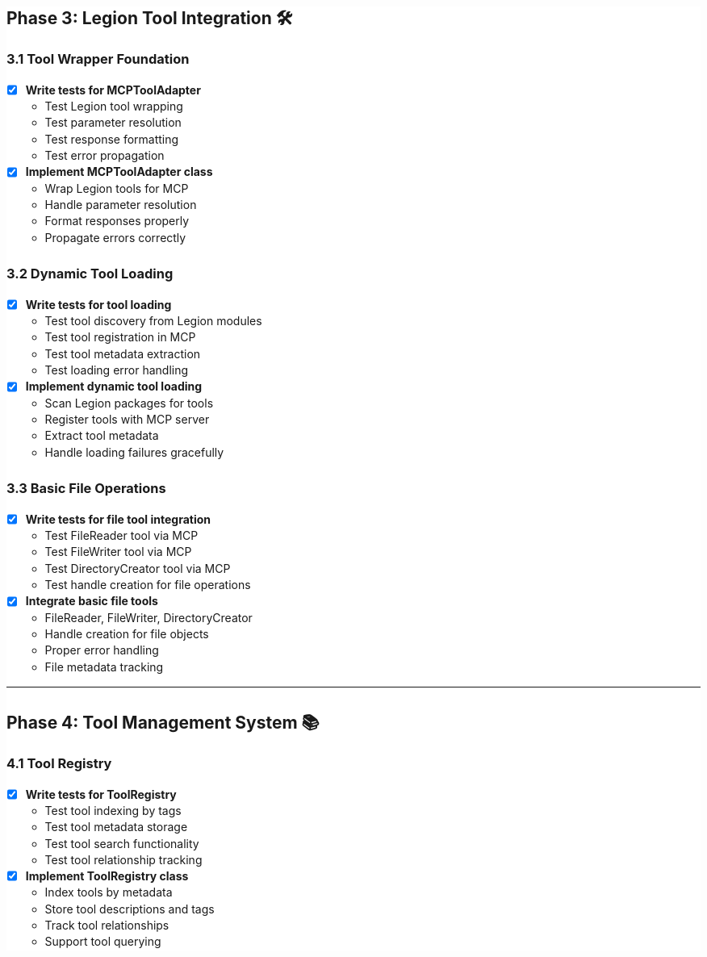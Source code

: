 
## Phase 3: Legion Tool Integration 🛠️

### 3.1 Tool Wrapper Foundation
- [x] **Write tests for MCPToolAdapter**
  - Test Legion tool wrapping
  - Test parameter resolution
  - Test response formatting
  - Test error propagation
- [x] **Implement MCPToolAdapter class**
  - Wrap Legion tools for MCP
  - Handle parameter resolution
  - Format responses properly
  - Propagate errors correctly

### 3.2 Dynamic Tool Loading
- [x] **Write tests for tool loading**
  - Test tool discovery from Legion modules
  - Test tool registration in MCP
  - Test tool metadata extraction
  - Test loading error handling
- [x] **Implement dynamic tool loading**
  - Scan Legion packages for tools
  - Register tools with MCP server
  - Extract tool metadata
  - Handle loading failures gracefully

### 3.3 Basic File Operations
- [x] **Write tests for file tool integration**
  - Test FileReader tool via MCP
  - Test FileWriter tool via MCP
  - Test DirectoryCreator tool via MCP
  - Test handle creation for file operations
- [x] **Integrate basic file tools**
  - FileReader, FileWriter, DirectoryCreator
  - Handle creation for file objects
  - Proper error handling
  - File metadata tracking

---

## Phase 4: Tool Management System 📚

### 4.1 Tool Registry
- [x] **Write tests for ToolRegistry**
  - Test tool indexing by tags
  - Test tool metadata storage
  - Test tool search functionality
  - Test tool relationship tracking
- [x] **Implement ToolRegistry class**
  - Index tools by metadata
  - Store tool descriptions and tags
  - Track tool relationships
  - Support tool querying
